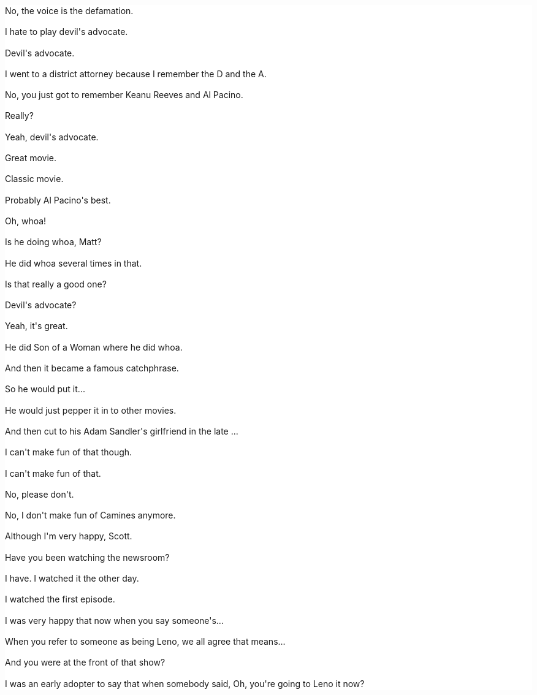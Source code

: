 No, the voice is the defamation.

I hate to play devil's advocate.

Devil's advocate.

I went to a district attorney because I remember the D and the A.

No, you just got to remember Keanu Reeves and Al Pacino.

Really?

Yeah, devil's advocate.

Great movie.

Classic movie.

Probably Al Pacino's best.

Oh, whoa!

Is he doing whoa, Matt?

He did whoa several times in that.

Is that really a good one?

Devil's advocate?

Yeah, it's great.

He did Son of a Woman where he did whoa.

And then it became a famous catchphrase.

So he would put it...

He would just pepper it in to other movies.

And then cut to his Adam Sandler's girlfriend in the late ...

I can't make fun of that though.

I can't make fun of that.

No, please don't.

No, I don't make fun of Camines anymore.

Although I'm very happy, Scott.

Have you been watching the newsroom?

I have. I watched it the other day.

I watched the first episode.

I was very happy that now when you say someone's...

When you refer to someone as being Leno, we all agree that means...

And you were at the front of that show?

I was an early adopter to say that when somebody said, Oh, you're going to Leno it now?
